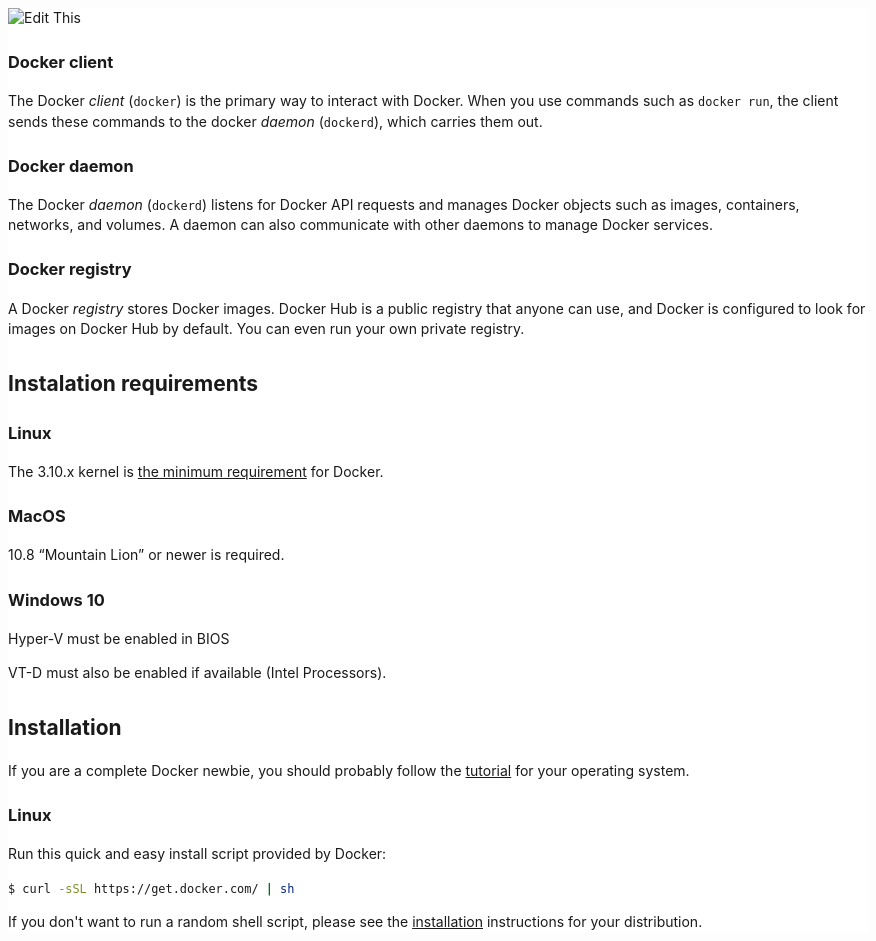 ![Edit This](docs/images/docker-architecture.svg)

### Docker client

The Docker *client* (`docker`) is the primary way to interact with Docker. When you use commands such as `docker run`, the client sends these commands to the docker *daemon* (`dockerd`), which carries them out. 

### Docker daemon

The Docker *daemon* (`dockerd`) listens for Docker API requests and manages Docker objects such as images, containers, networks, and volumes. A daemon can also communicate with other daemons to manage Docker services.

### Docker registry

A Docker *registry* stores Docker images. Docker Hub is a public registry that anyone can use, and Docker is configured to look for images on Docker Hub by default. You can even run your own private registry.

## Instalation requirements

### Linux

The 3.10.x kernel is [the minimum requirement](https://docs.docker.com/engine/installation/binaries/#check-kernel-dependencies) for Docker.

### MacOS

10.8 “Mountain Lion” or newer is required.

### Windows 10

Hyper-V must be enabled in BIOS

VT-D must also be enabled if available (Intel Processors). 

## Installation

If you are a complete Docker newbie, you should probably follow the [tutorial](https://docs.docker.com/engine/getstarted/) for your operating system.

### Linux

Run this quick and easy install script provided by Docker:

```sh
$ curl -sSL https://get.docker.com/ | sh
```

If you don't want to run a random shell script, please see the [installation](https://docs.docker.com/engine/installation/linux/) instructions for your distribution.
